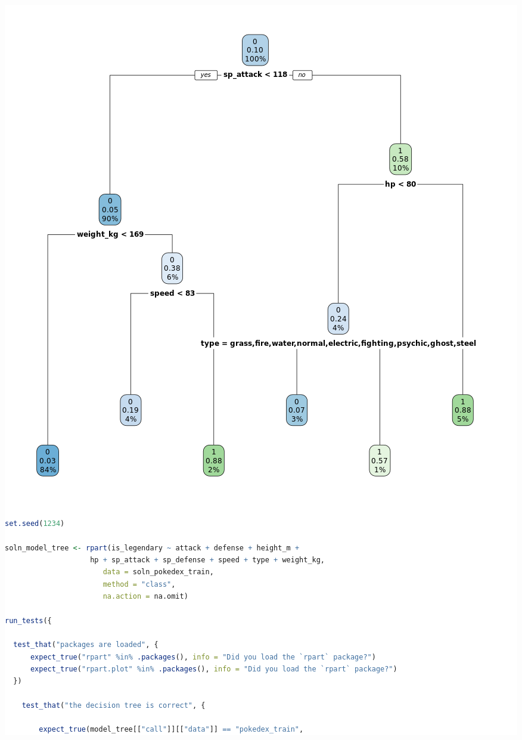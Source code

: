 ![png](output_19_0.png)



```R
set.seed(1234)

soln_model_tree <- rpart(is_legendary ~ attack + defense + height_m + 
                    hp + sp_attack + sp_defense + speed + type + weight_kg,
                       data = soln_pokedex_train,
                       method = "class",
                       na.action = na.omit)

run_tests({
  
  test_that("packages are loaded", {
      expect_true("rpart" %in% .packages(), info = "Did you load the `rpart` package?")
      expect_true("rpart.plot" %in% .packages(), info = "Did you load the `rpart` package?")
  })
    
    test_that("the decision tree is correct", {
        
        expect_true(model_tree[["call"]][["data"]] == "pokedex_train",
```